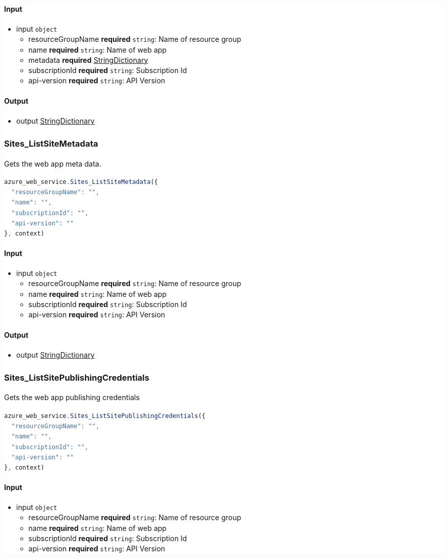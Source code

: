 #### Input
* input `object`
  * resourceGroupName **required** `string`: Name of resource group
  * name **required** `string`: Name of web app
  * metadata **required** [StringDictionary](#stringdictionary)
  * subscriptionId **required** `string`: Subscription Id
  * api-version **required** `string`: API Version

#### Output
* output [StringDictionary](#stringdictionary)

### Sites_ListSiteMetadata
Gets the web app meta data.


```js
azure_web_service.Sites_ListSiteMetadata({
  "resourceGroupName": "",
  "name": "",
  "subscriptionId": "",
  "api-version": ""
}, context)
```

#### Input
* input `object`
  * resourceGroupName **required** `string`: Name of resource group
  * name **required** `string`: Name of web app
  * subscriptionId **required** `string`: Subscription Id
  * api-version **required** `string`: API Version

#### Output
* output [StringDictionary](#stringdictionary)

### Sites_ListSitePublishingCredentials
Gets the web app publishing credentials


```js
azure_web_service.Sites_ListSitePublishingCredentials({
  "resourceGroupName": "",
  "name": "",
  "subscriptionId": "",
  "api-version": ""
}, context)
```

#### Input
* input `object`
  * resourceGroupName **required** `string`: Name of resource group
  * name **required** `string`: Name of web app
  * subscriptionId **required** `string`: Subscription Id
  * api-version **required** `string`: API Version
